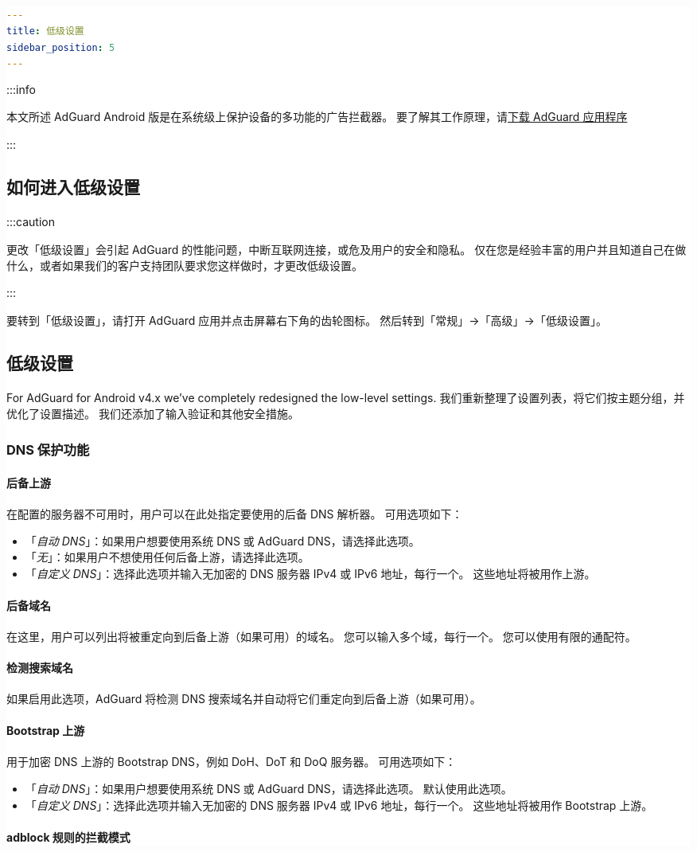 ```yaml
---
title: 低级设置
sidebar_position: 5
---
```


:::info

本文所述 AdGuard Android 版是在系统级上保护设备的多功能的广告拦截器。 要了解其工作原理，请[下载 AdGuard 应用程序](https://agrd.io/download-kb-adblock)

:::

## 如何进入低级设置

:::caution

更改「低级设置」会引起 AdGuard 的性能问题，中断互联网连接，或危及用户的安全和隐私。 仅在您是经验丰富的用户并且知道自己在做什么，或者如果我们的客户支持团队要求您这样做时，才更改低级设置。

:::

要转到「低级设置」，请打开 AdGuard 应用并点击屏幕右下角的齿轮图标。 然后转到「常规」→「高级」→「低级设置」。

## 低级设置

For AdGuard for Android v4.x we’ve completely redesigned the low-level settings. 我们重新整理了设置列表，将它们按主题分组，并优化了设置描述。 我们还添加了输入验证和其他安全措施。

### DNS 保护功能

#### 后备上游

在配置的服务器不可用时，用户可以在此处指定要使用的后备 DNS 解析器。 可用选项如下：

- 「_自动 DNS_」：如果用户想要使用系统 DNS 或 AdGuard DNS，请选择此选项。
- 「_无_」：如果用户不想使用任何后备上游，请选择此选项。
- 「_自定义 DNS_」：选择此选项并输入无加密的 DNS 服务器 IPv4 或 IPv6 地址，每行一个。 这些地址将被用作上游。

#### 后备域名

在这里，用户可以列出将被重定向到后备上游（如果可用）的域名。 您可以输入多个域，每行一个。 您可以使用有限的通配符。

#### 检测搜索域名

如果启用此选项，AdGuard 将检测 DNS 搜索域名并自动将它们重定向到后备上游（如果可用）。

#### Bootstrap 上游

用于加密 DNS 上游的 Bootstrap DNS，例如 DoH、DoT 和 DoQ 服务器。 可用选项如下：

- 「_自动 DNS_」：如果用户想要使用系统 DNS 或 AdGuard DNS，请选择此选项。 默认使用此选项。
- 「_自定义 DNS_」：选择此选项并输入无加密的 DNS 服务器 IPv4 或 IPv6 地址，每行一个。 这些地址将被用作 Bootstrap 上游。

#### adblock 规则的拦截模式
